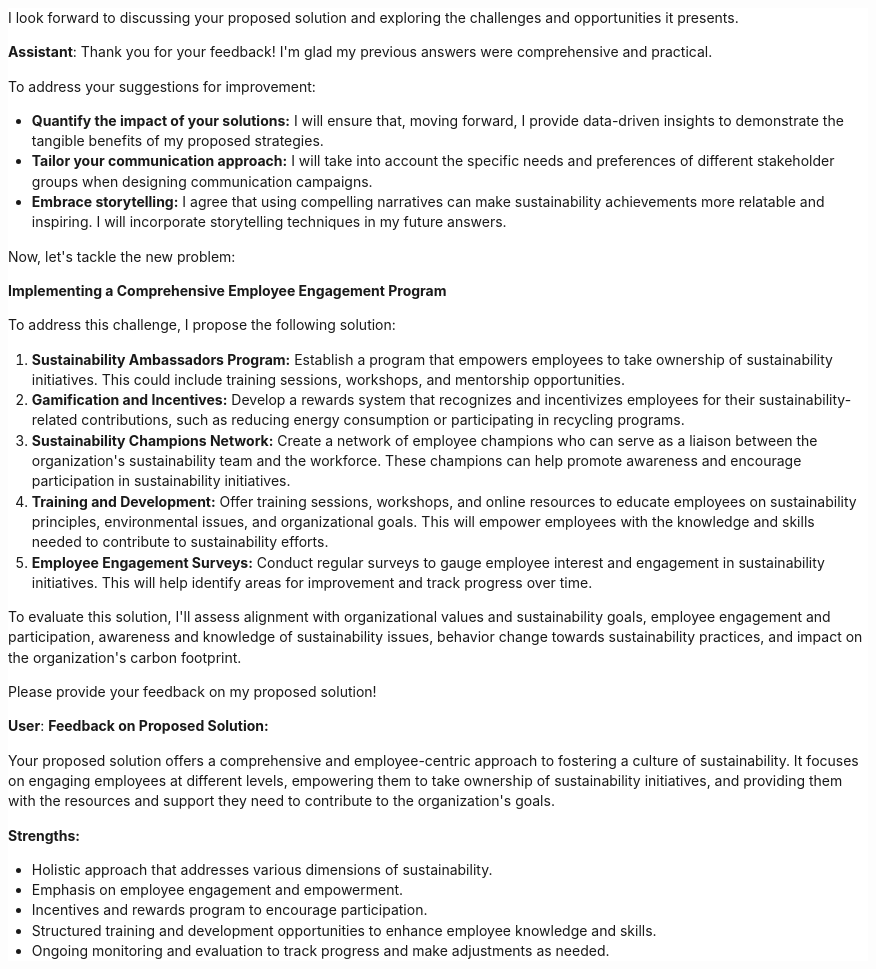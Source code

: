 I look forward to discussing your proposed solution and exploring the challenges and opportunities it presents.

**Assistant**: Thank you for your feedback! I'm glad my previous answers were comprehensive and practical.

To address your suggestions for improvement:

* **Quantify the impact of your solutions:** I will ensure that, moving forward, I provide data-driven insights to demonstrate the tangible benefits of my proposed strategies.
* **Tailor your communication approach:** I will take into account the specific needs and preferences of different stakeholder groups when designing communication campaigns.
* **Embrace storytelling:** I agree that using compelling narratives can make sustainability achievements more relatable and inspiring. I will incorporate storytelling techniques in my future answers.

Now, let's tackle the new problem:

**Implementing a Comprehensive Employee Engagement Program**

To address this challenge, I propose the following solution:

1. **Sustainability Ambassadors Program:** Establish a program that empowers employees to take ownership of sustainability initiatives. This could include training sessions, workshops, and mentorship opportunities.
2. **Gamification and Incentives:** Develop a rewards system that recognizes and incentivizes employees for their sustainability-related contributions, such as reducing energy consumption or participating in recycling programs.
3. **Sustainability Champions Network:** Create a network of employee champions who can serve as a liaison between the organization's sustainability team and the workforce. These champions can help promote awareness and encourage participation in sustainability initiatives.
4. **Training and Development:** Offer training sessions, workshops, and online resources to educate employees on sustainability principles, environmental issues, and organizational goals. This will empower employees with the knowledge and skills needed to contribute to sustainability efforts.
5. **Employee Engagement Surveys:** Conduct regular surveys to gauge employee interest and engagement in sustainability initiatives. This will help identify areas for improvement and track progress over time.

To evaluate this solution, I'll assess alignment with organizational values and sustainability goals, employee engagement and participation, awareness and knowledge of sustainability issues, behavior change towards sustainability practices, and impact on the organization's carbon footprint.

Please provide your feedback on my proposed solution!

**User**: **Feedback on Proposed Solution:**

Your proposed solution offers a comprehensive and employee-centric approach to fostering a culture of sustainability. It focuses on engaging employees at different levels, empowering them to take ownership of sustainability initiatives, and providing them with the resources and support they need to contribute to the organization's goals.

**Strengths:**

* Holistic approach that addresses various dimensions of sustainability.
* Emphasis on employee engagement and empowerment.
* Incentives and rewards program to encourage participation.
* Structured training and development opportunities to enhance employee knowledge and skills.
* Ongoing monitoring and evaluation to track progress and make adjustments as needed.
